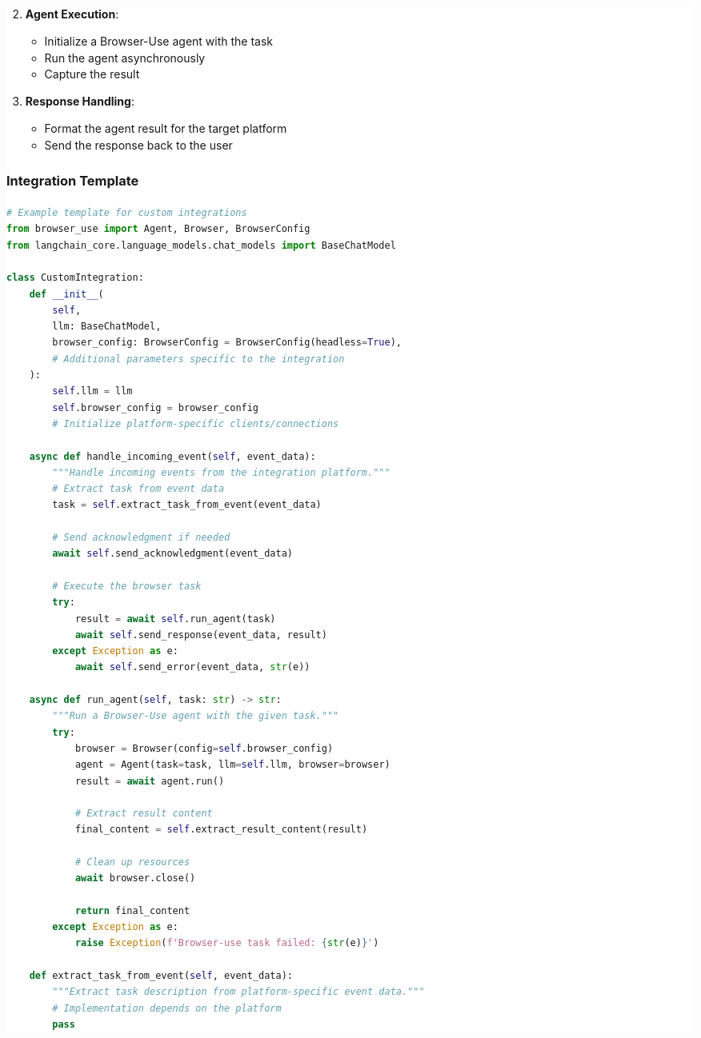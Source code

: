 2. **Agent Execution**:

   - Initialize a Browser-Use agent with the task
   - Run the agent asynchronously
   - Capture the result

3. **Response Handling**:
   - Format the agent result for the target platform
   - Send the response back to the user

### Integration Template

```python
# Example template for custom integrations
from browser_use import Agent, Browser, BrowserConfig
from langchain_core.language_models.chat_models import BaseChatModel

class CustomIntegration:
    def __init__(
        self,
        llm: BaseChatModel,
        browser_config: BrowserConfig = BrowserConfig(headless=True),
        # Additional parameters specific to the integration
    ):
        self.llm = llm
        self.browser_config = browser_config
        # Initialize platform-specific clients/connections

    async def handle_incoming_event(self, event_data):
        """Handle incoming events from the integration platform."""
        # Extract task from event data
        task = self.extract_task_from_event(event_data)

        # Send acknowledgment if needed
        await self.send_acknowledgment(event_data)

        # Execute the browser task
        try:
            result = await self.run_agent(task)
            await self.send_response(event_data, result)
        except Exception as e:
            await self.send_error(event_data, str(e))

    async def run_agent(self, task: str) -> str:
        """Run a Browser-Use agent with the given task."""
        try:
            browser = Browser(config=self.browser_config)
            agent = Agent(task=task, llm=self.llm, browser=browser)
            result = await agent.run()

            # Extract result content
            final_content = self.extract_result_content(result)

            # Clean up resources
            await browser.close()

            return final_content
        except Exception as e:
            raise Exception(f'Browser-use task failed: {str(e)}')

    def extract_task_from_event(self, event_data):
        """Extract task description from platform-specific event data."""
        # Implementation depends on the platform
        pass

```